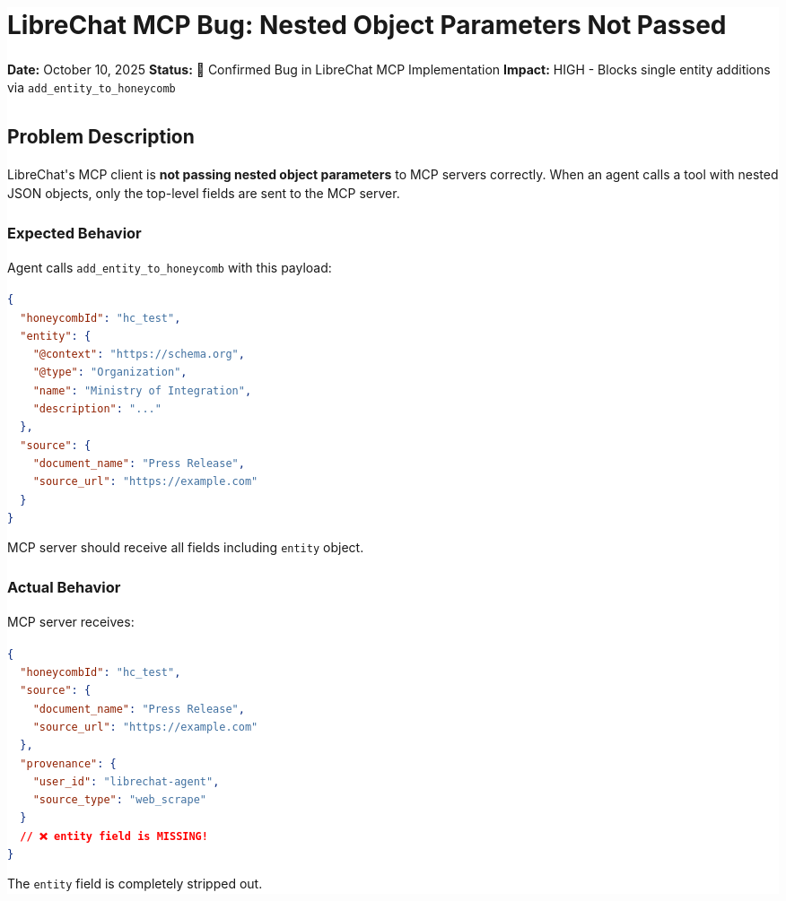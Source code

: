 # LibreChat MCP Bug: Nested Object Parameters Not Passed

**Date:** October 10, 2025
**Status:** 🐛 Confirmed Bug in LibreChat MCP Implementation
**Impact:** HIGH - Blocks single entity additions via `add_entity_to_honeycomb`

## Problem Description

LibreChat's MCP client is **not passing nested object parameters** to MCP servers correctly. When an agent calls a tool with nested JSON objects, only the top-level fields are sent to the MCP server.

### Expected Behavior

Agent calls `add_entity_to_honeycomb` with this payload:

```json
{
  "honeycombId": "hc_test",
  "entity": {
    "@context": "https://schema.org",
    "@type": "Organization",
    "name": "Ministry of Integration",
    "description": "..."
  },
  "source": {
    "document_name": "Press Release",
    "source_url": "https://example.com"
  }
}
```

MCP server should receive all fields including `entity` object.

### Actual Behavior

MCP server receives:

```json
{
  "honeycombId": "hc_test",
  "source": {
    "document_name": "Press Release",
    "source_url": "https://example.com"
  },
  "provenance": {
    "user_id": "librechat-agent",
    "source_type": "web_scrape"
  }
  // ❌ entity field is MISSING!
}
```

The `entity` field is completely stripped out.
